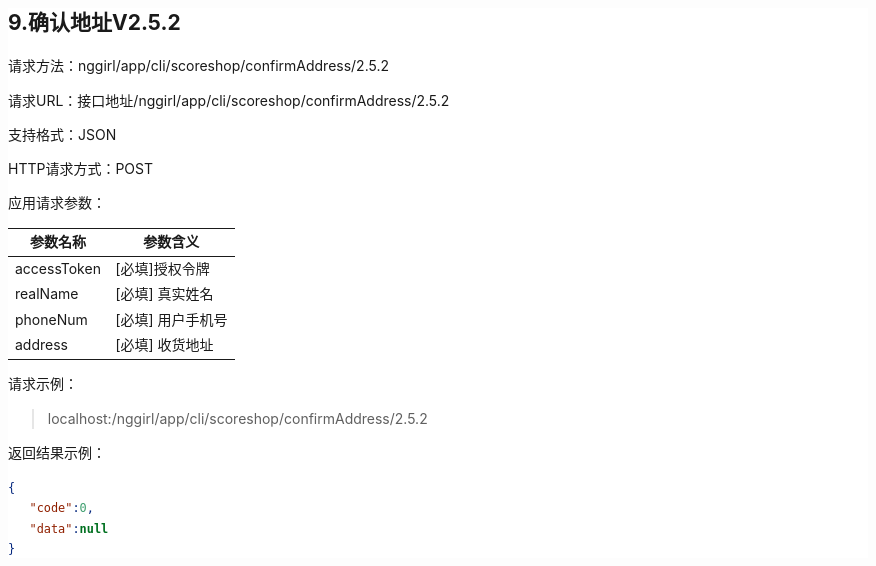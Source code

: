 
<h2 id="9">9.确认地址V2.5.2</h2>

请求方法：nggirl/app/cli/scoreshop/confirmAddress/2.5.2

请求URL：接口地址/nggirl/app/cli/scoreshop/confirmAddress/2.5.2

支持格式：JSON

HTTP请求方式：POST

应用请求参数：

|参数名称|参数含义
|---|---|
|accessToken|[必填]授权令牌
|realName|[必填] 真实姓名 |
|phoneNum|[必填] 用户手机号 |
|address|[必填] 收货地址 |

请求示例：

>  localhost:/nggirl/app/cli/scoreshop/confirmAddress/2.5.2

 返回结果示例：

 ```json
 {
 	"code":0,
 	"data":null
 }
 ```
